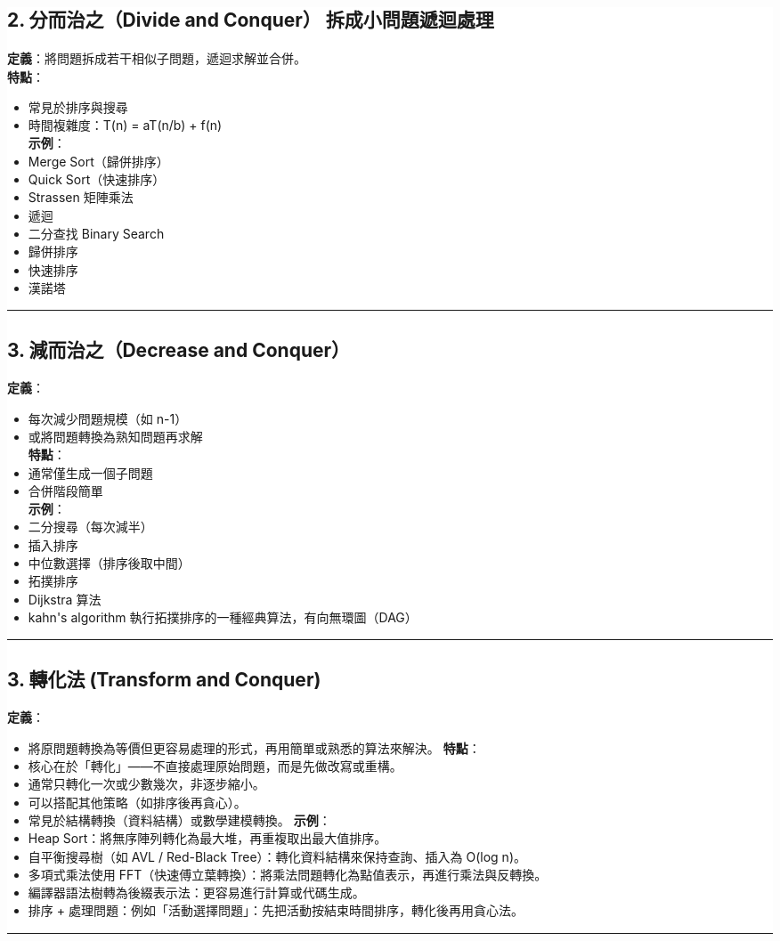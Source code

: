 
## 2. 分而治之（Divide and Conquer） 拆成小問題遞迴處理
**定義**：將問題拆成若干相似子問題，遞迴求解並合併。  
**特點**：
- 常見於排序與搜尋
- 時間複雜度：T(n) = aT(n/b) + f(n)  
**示例**：
- Merge Sort（歸併排序）
- Quick Sort（快速排序）
- Strassen 矩陣乘法
- 遞迴
- 二分查找 Binary Search
- 歸併排序
- 快速排序
- 漢諾塔

---

## 3. 減而治之（Decrease and Conquer）
**定義**：
- 每次減少問題規模（如 n-1）
- 或將問題轉換為熟知問題再求解  
**特點**：
- 通常僅生成一個子問題
- 合併階段簡單  
**示例**：
- 二分搜尋（每次減半）
- 插入排序
- 中位數選擇（排序後取中間）
- 拓撲排序
- Dijkstra 算法
- kahn's algorithm 執行拓撲排序的一種經典算法，有向無環圖（DAG）

---

## 3. 轉化法 (Transform and Conquer)

**定義**：
- 將原問題轉換為等價但更容易處理的形式，再用簡單或熟悉的算法來解決。
**特點**：
- 核心在於「轉化」——不直接處理原始問題，而是先做改寫或重構。
- 通常只轉化一次或少數幾次，非逐步縮小。
- 可以搭配其他策略（如排序後再貪心）。
- 常見於結構轉換（資料結構）或數學建模轉換。
**示例**：
- Heap Sort：將無序陣列轉化為最大堆，再重複取出最大值排序。
- 自平衡搜尋樹（如 AVL / Red-Black Tree）：轉化資料結構來保持查詢、插入為 O(log n)。
- 多項式乘法使用 FFT（快速傅立葉轉換）：將乘法問題轉化為點值表示，再進行乘法與反轉換。
- 編譯器語法樹轉為後綴表示法：更容易進行計算或代碼生成。
- 排序 + 處理問題：例如「活動選擇問題」：先把活動按結束時間排序，轉化後再用貪心法。

---
